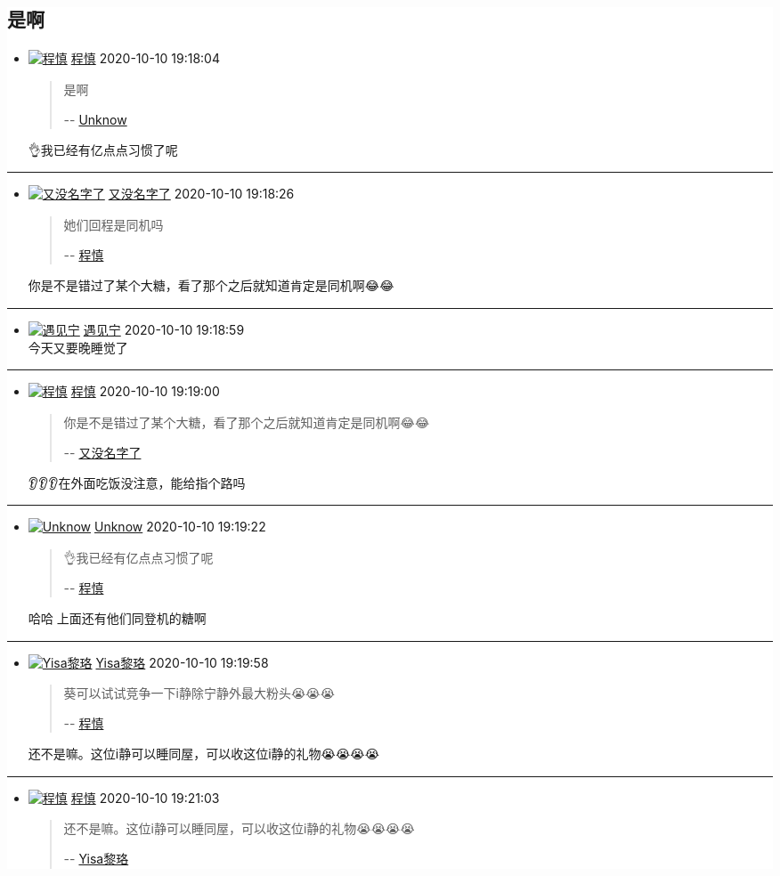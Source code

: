   是啊  
---
* [![程慎](https://img9.doubanio.com/icon/u175528838-5.jpg)](https://www.douban.com/people/175528838/)    [程慎](https://www.douban.com/people/175528838/)    2020-10-10 19:18:04  
  >是啊  
  >
  >-- [Unknow](https://www.douban.com/people/219306324/)  
  
  👌我已经有亿点点习惯了呢  
---
* [![又没名字了](https://img2.doubanio.com/icon/u212479709-2.jpg)](https://www.douban.com/people/212479709/)    [又没名字了](https://www.douban.com/people/212479709/)    2020-10-10 19:18:26  
  >她们回程是同机吗  
  >
  >-- [程慎](https://www.douban.com/people/175528838/)  
  
  你是不是错过了某个大糖，看了那个之后就知道肯定是同机啊😂😂  
---
* [![遇见宁](https://img2.doubanio.com/icon/u185377664-2.jpg)](https://www.douban.com/people/185377664/)    [遇见宁](https://www.douban.com/people/185377664/)    2020-10-10 19:18:59  
  今天又要晚睡觉了  
---
* [![程慎](https://img9.doubanio.com/icon/u175528838-5.jpg)](https://www.douban.com/people/175528838/)    [程慎](https://www.douban.com/people/175528838/)    2020-10-10 19:19:00  
  >你是不是错过了某个大糖，看了那个之后就知道肯定是同机啊😂😂  
  >
  >-- [又没名字了](https://www.douban.com/people/212479709/)  
  
  👂👂👂在外面吃饭没注意，能给指个路吗  
---
* [![Unknow](https://img9.doubanio.com/icon/u219306324-4.jpg)](https://www.douban.com/people/219306324/)    [Unknow](https://www.douban.com/people/219306324/)    2020-10-10 19:19:22  
  >👌我已经有亿点点习惯了呢  
  >
  >-- [程慎](https://www.douban.com/people/175528838/)  
  
  哈哈 上面还有他们同登机的糖啊  
---
* [![Yisa黎珞](https://img3.doubanio.com/icon/u217273308-1.jpg)](https://www.douban.com/people/217273308/)    [Yisa黎珞](https://www.douban.com/people/217273308/)    2020-10-10 19:19:58  
  >葵可以试试竞争一下i静除宁静外最大粉头😭😭😭  
  >
  >-- [程慎](https://www.douban.com/people/175528838/)  
  
  还不是嘛。这位i静可以睡同屋，可以收这位i静的礼物😭😭😭😭  
---
* [![程慎](https://img9.doubanio.com/icon/u175528838-5.jpg)](https://www.douban.com/people/175528838/)    [程慎](https://www.douban.com/people/175528838/)    2020-10-10 19:21:03  
  >还不是嘛。这位i静可以睡同屋，可以收这位i静的礼物😭😭😭😭  
  >
  >-- [Yisa黎珞](https://www.douban.com/people/217273308/)  
  